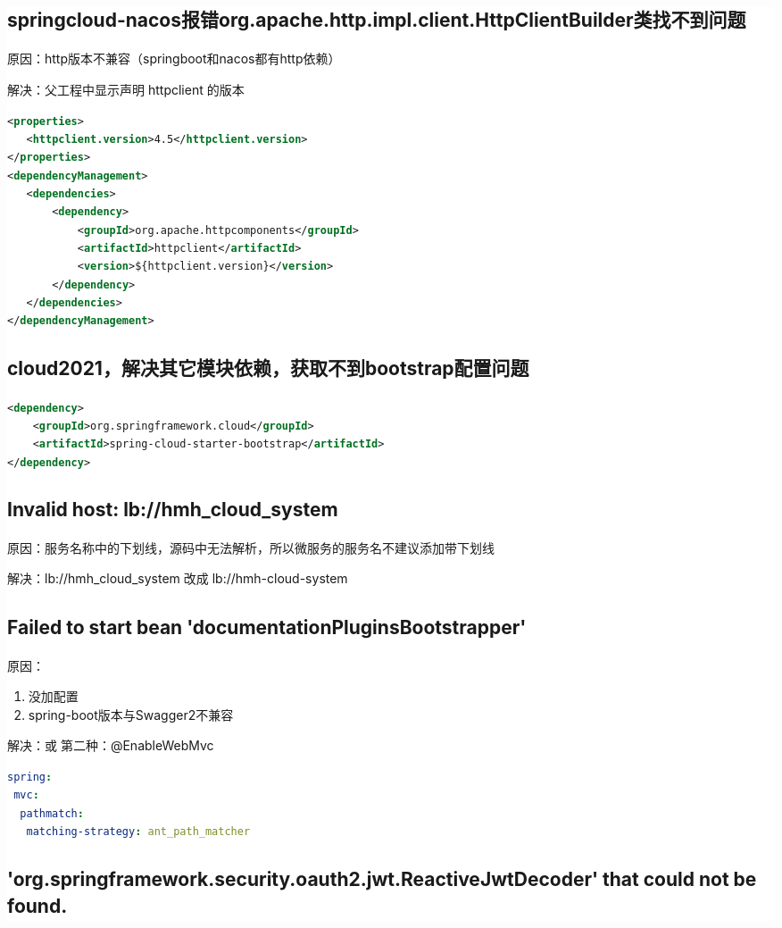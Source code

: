 ## springcloud-nacos报错org.apache.http.impl.client.HttpClientBuilder类找不到问题

原因：http版本不兼容（springboot和nacos都有http依赖）

解决：父工程中显示声明 httpclient 的版本

```xml
<properties>
   <httpclient.version>4.5</httpclient.version>
</properties>
<dependencyManagement>
   <dependencies>
       <dependency>
           <groupId>org.apache.httpcomponents</groupId>
           <artifactId>httpclient</artifactId>
           <version>${httpclient.version}</version>
       </dependency>
   </dependencies>
</dependencyManagement>
```

## cloud2021，解决其它模块依赖，获取不到bootstrap配置问题

```xml
<dependency>
    <groupId>org.springframework.cloud</groupId>
    <artifactId>spring-cloud-starter-bootstrap</artifactId>
</dependency>
```

## Invalid host: lb://hmh_cloud_system

原因：服务名称中的下划线，源码中无法解析，所以微服务的服务名不建议添加带下划线

解决：lb://hmh_cloud_system 改成 lb://hmh-cloud-system

## Failed to start bean 'documentationPluginsBootstrapper'

原因：
1. 没加配置
2. spring-boot版本与Swagger2不兼容

解决：或   第二种：@EnableWebMvc

```yaml
spring:
 mvc:
  pathmatch:
   matching-strategy: ant_path_matcher
```

## 'org.springframework.security.oauth2.jwt.ReactiveJwtDecoder' that could not be found.
